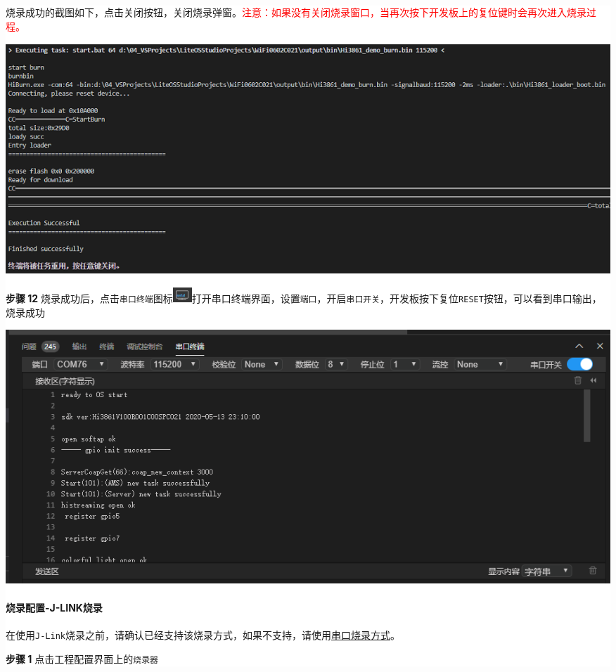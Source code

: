烧录成功的截图如下，点击关闭按钮，关闭烧录弹窗。<font color='red'>注意：如果没有关闭烧录窗口，当再次按下开发板上的复位键时会再次进入烧录过程。</font>

![avatar](images/burn-succ2.png)

**步骤 12**   烧录成功后，点击`串口终端`图标![avatar](images/serialTerminal.png)打开串口终端界面，设置`端口`，开启`串口开关`，开发板按下复位`RESET`按钮，可以看到串口输出， 烧录成功

![avatar](images/serial-termial-data.png)

#### 烧录配置-J-LINK烧录

在使用`J-Link`烧录之前，请确认已经支持该烧录方式，如果不支持，请使用[串口烧录方式](/project_wifiiot?id=烧录配置-HiBurner串口烧录)。

**步骤 1**   点击工程配置界面上的`烧录器`
